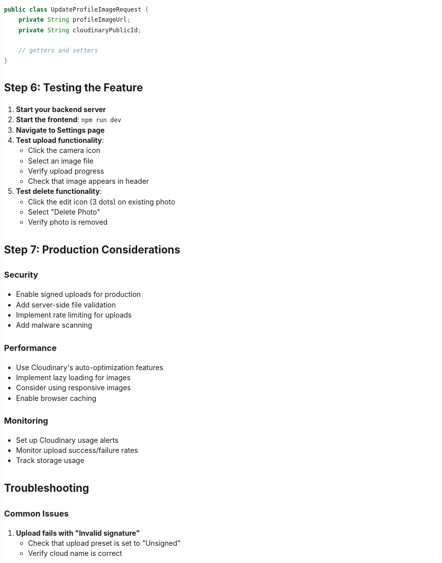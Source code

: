 ```java
public class UpdateProfileImageRequest {
    private String profileImageUrl;
    private String cloudinaryPublicId;
    
    // getters and setters
}
```

## Step 6: Testing the Feature

1. **Start your backend server**
2. **Start the frontend**: `npm run dev`
3. **Navigate to Settings page**
4. **Test upload functionality**:
   - Click the camera icon
   - Select an image file
   - Verify upload progress
   - Check that image appears in header
5. **Test delete functionality**:
   - Click the edit icon (3 dots) on existing photo
   - Select "Delete Photo"
   - Verify photo is removed

## Step 7: Production Considerations

### Security
- Enable signed uploads for production
- Add server-side file validation
- Implement rate limiting for uploads
- Add malware scanning

### Performance
- Use Cloudinary's auto-optimization features
- Implement lazy loading for images
- Consider using responsive images
- Enable browser caching

### Monitoring
- Set up Cloudinary usage alerts
- Monitor upload success/failure rates
- Track storage usage

## Troubleshooting

### Common Issues

1. **Upload fails with "Invalid signature"**
   - Check that upload preset is set to "Unsigned"
   - Verify cloud name is correct
